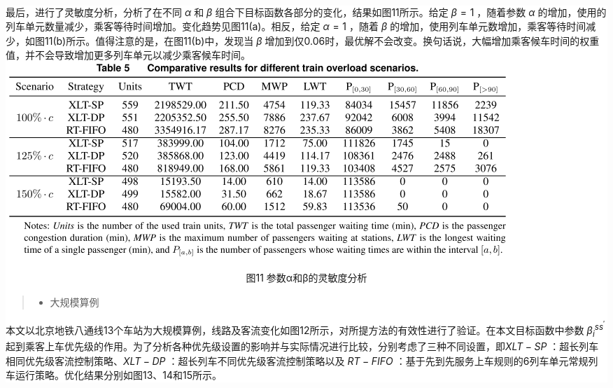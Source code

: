 最后，进行了灵敏度分析，分析了在不同 $\alpha$ 和 $\beta$ 组合下目标函数各部分的变化，结果如图11所示。给定 $\beta = 1$ ，随着参数 $\alpha$ 的增加，使用的列车单元数量减少，乘客等待时间增加。变化趋势见图11(a)。相反，给定 $\alpha = 1$ ，随着 $\beta$ 的增加，使用列车单元数增加，乘客等待时间减少，如图11(b)所示。值得注意的是，在图11(b)中，发现当 $\beta$ 增加到仅0.06时，最优解不会改变。换句话说，大幅增加乘客候车时间的权重值，并不会导致增加更多列车单元以减少乘客候车时间。
![参数α和β的灵敏度分析](./figure/11.png)
<center>图11 参数α和β的灵敏度分析</center>

> - 大规模算例
>
本文以北京地铁八通线13个车站为大规模算例，线路及客流变化如图12所示，对所提方法的有效性进行了验证。在本文目标函数中参数 $β^{ss^{′}}_i$ 起到乘客上车优先级的作用。为了分析各种优先级设置的影响并与实际情况进行比较，分别考虑了三种不同设置，即$XLT-SP$ ：超长列车相同优先级客流控制策略、$XLT-DP$ ：超长列车不同优先级客流控制策略以及 $RT-FIFO$ ：基于先到先服务上车规则的6列车单元常规列车运行策略。优化结果分别如图13、14和15所示。